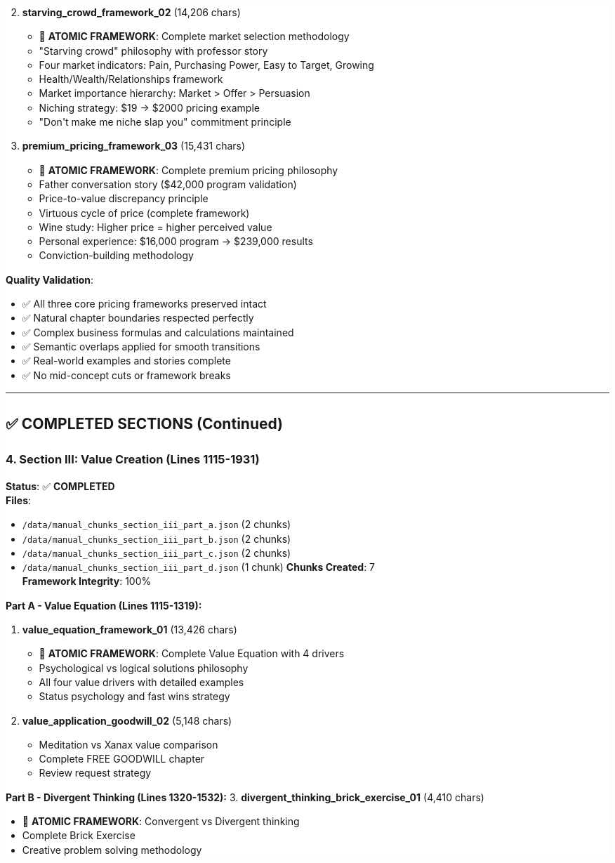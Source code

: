 2. **starving_crowd_framework_02** (14,206 chars)
   - 🎯 **ATOMIC FRAMEWORK**: Complete market selection methodology
   - "Starving crowd" philosophy with professor story
   - Four market indicators: Pain, Purchasing Power, Easy to Target, Growing
   - Health/Wealth/Relationships framework
   - Market importance hierarchy: Market > Offer > Persuasion
   - Niching strategy: $19 → $2000 pricing example
   - "Don't make me niche slap you" commitment principle

3. **premium_pricing_framework_03** (15,431 chars)
   - 🎯 **ATOMIC FRAMEWORK**: Complete premium pricing philosophy
   - Father conversation story ($42,000 program validation)
   - Price-to-value discrepancy principle
   - Virtuous cycle of price (complete framework)
   - Wine study: Higher price = higher perceived value
   - Personal experience: $16,000 program → $239,000 results
   - Conviction-building methodology

**Quality Validation**:
- ✅ All three core pricing frameworks preserved intact
- ✅ Natural chapter boundaries respected perfectly
- ✅ Complex business formulas and calculations maintained
- ✅ Semantic overlaps applied for smooth transitions
- ✅ Real-world examples and stories complete
- ✅ No mid-concept cuts or framework breaks

---

## ✅ COMPLETED SECTIONS (Continued)

### 4. Section III: Value Creation (Lines 1115-1931)
**Status**: ✅ **COMPLETED**  
**Files**: 
- `/data/manual_chunks_section_iii_part_a.json` (2 chunks)
- `/data/manual_chunks_section_iii_part_b.json` (2 chunks)
- `/data/manual_chunks_section_iii_part_c.json` (2 chunks)
- `/data/manual_chunks_section_iii_part_d.json` (1 chunk)
**Chunks Created**: 7  
**Framework Integrity**: 100%  

**Part A - Value Equation (Lines 1115-1319):**
1. **value_equation_framework_01** (13,426 chars)
   - 🎯 **ATOMIC FRAMEWORK**: Complete Value Equation with 4 drivers
   - Psychological vs logical solutions philosophy
   - All four value drivers with detailed examples
   - Status psychology and fast wins strategy

2. **value_application_goodwill_02** (5,148 chars)
   - Meditation vs Xanax value comparison
   - Complete FREE GOODWILL chapter
   - Review request strategy

**Part B - Divergent Thinking (Lines 1320-1532):**
3. **divergent_thinking_brick_exercise_01** (4,410 chars)
   - 🎯 **ATOMIC FRAMEWORK**: Convergent vs Divergent thinking
   - Complete Brick Exercise
   - Creative problem solving methodology
